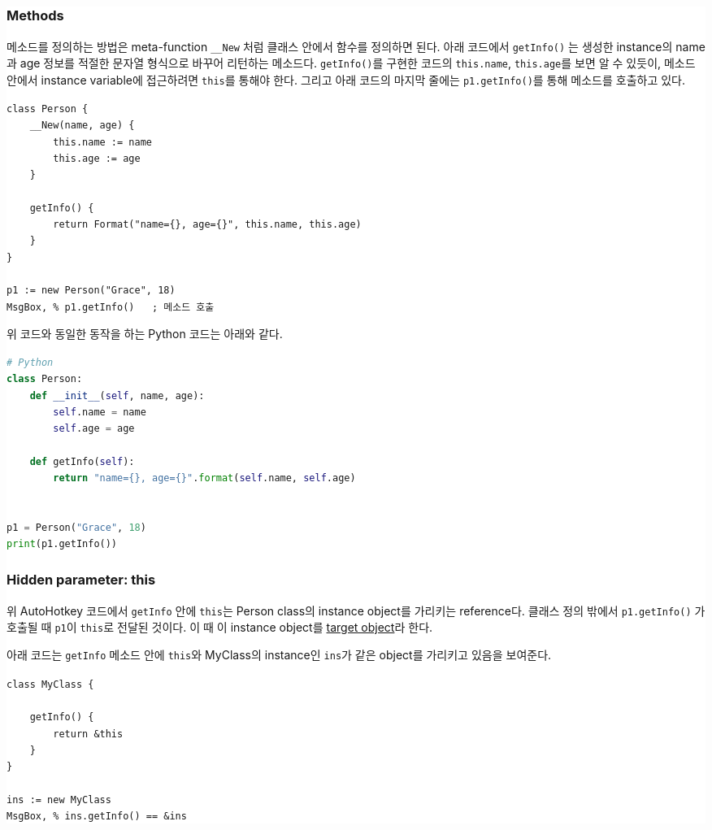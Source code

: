 

### Methods

메소드를 정의하는 방법은 meta-function `__New` 처럼 클래스 안에서 함수를 정의하면 된다. 아래 코드에서 `getInfo()` 는 생성한 instance의 name과 age 정보를 적절한 문자열 형식으로 바꾸어 리턴하는 메소드다. `getInfo()`를 구현한 코드의 `this.name`, `this.age`를 보면 알 수 있듯이, 메소드 안에서 instance variable에 접근하려면 `this`를 통해야 한다. 그리고 아래 코드의 마지막 줄에는 `p1.getInfo()`를 통해 메소드를 호출하고 있다.

```
class Person {
    __New(name, age) {
		this.name := name
		this.age := age
	}
	
	getInfo() {
		return Format("name={}, age={}", this.name, this.age)
	}
}

p1 := new Person("Grace", 18)
MsgBox, % p1.getInfo()   ; 메소드 호출
```

위 코드와 동일한 동작을 하는 Python 코드는 아래와 같다.

```python
# Python
class Person:    
    def __init__(self, name, age):
        self.name = name
        self.age = age
        
    def getInfo(self):
        return "name={}, age={}".format(self.name, self.age)


p1 = Person("Grace", 18)
print(p1.getInfo())  
```



### Hidden parameter: this

위 AutoHotkey 코드에서 `getInfo` 안에 `this`는 Person class의 instance object를 가리키는 reference다. 클래스 정의 밖에서 `p1.getInfo()` 가 호출될 때 `p1`이 `this`로 전달된 것이다. 이 때 이 instance object를 [target object](https://www.autohotkey.com/docs/Objects.htm#Custom_Classes_var)라 한다. 

아래 코드는 `getInfo` 메소드 안에 `this`와  MyClass의 instance인 `ins`가 같은 object를 가리키고 있음을 보여준다.

```
class MyClass {
	
	getInfo() {
		return &this
	}
}

ins := new MyClass
MsgBox, % ins.getInfo() == &ins
```
